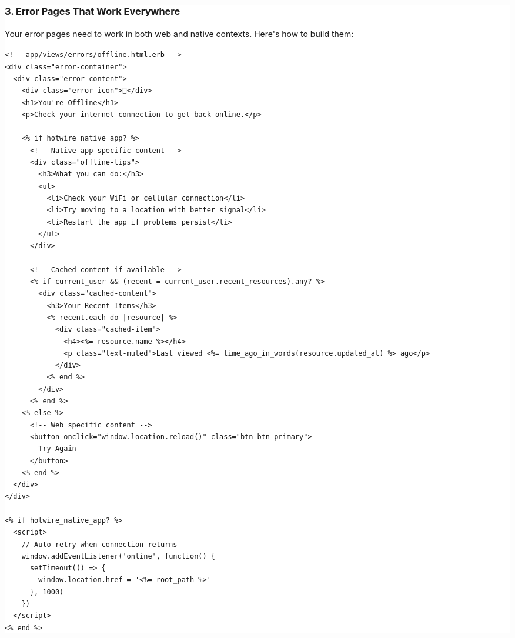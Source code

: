 ### 3. Error Pages That Work Everywhere

Your error pages need to work in both web and native contexts. Here's how to build them:

```erb
<!-- app/views/errors/offline.html.erb -->
<div class="error-container">
  <div class="error-content">
    <div class="error-icon">📡</div>
    <h1>You're Offline</h1>
    <p>Check your internet connection to get back online.</p>
    
    <% if hotwire_native_app? %>
      <!-- Native app specific content -->
      <div class="offline-tips">
        <h3>What you can do:</h3>
        <ul>
          <li>Check your WiFi or cellular connection</li>
          <li>Try moving to a location with better signal</li>
          <li>Restart the app if problems persist</li>
        </ul>
      </div>
      
      <!-- Cached content if available -->
      <% if current_user && (recent = current_user.recent_resources).any? %>
        <div class="cached-content">
          <h3>Your Recent Items</h3>
          <% recent.each do |resource| %>
            <div class="cached-item">
              <h4><%= resource.name %></h4>
              <p class="text-muted">Last viewed <%= time_ago_in_words(resource.updated_at) %> ago</p>
            </div>
          <% end %>
        </div>
      <% end %>
    <% else %>
      <!-- Web specific content -->
      <button onclick="window.location.reload()" class="btn btn-primary">
        Try Again
      </button>
    <% end %>
  </div>
</div>

<% if hotwire_native_app? %>
  <script>
    // Auto-retry when connection returns
    window.addEventListener('online', function() {
      setTimeout(() => {
        window.location.href = '<%= root_path %>'
      }, 1000)
    })
  </script>
<% end %>
```
